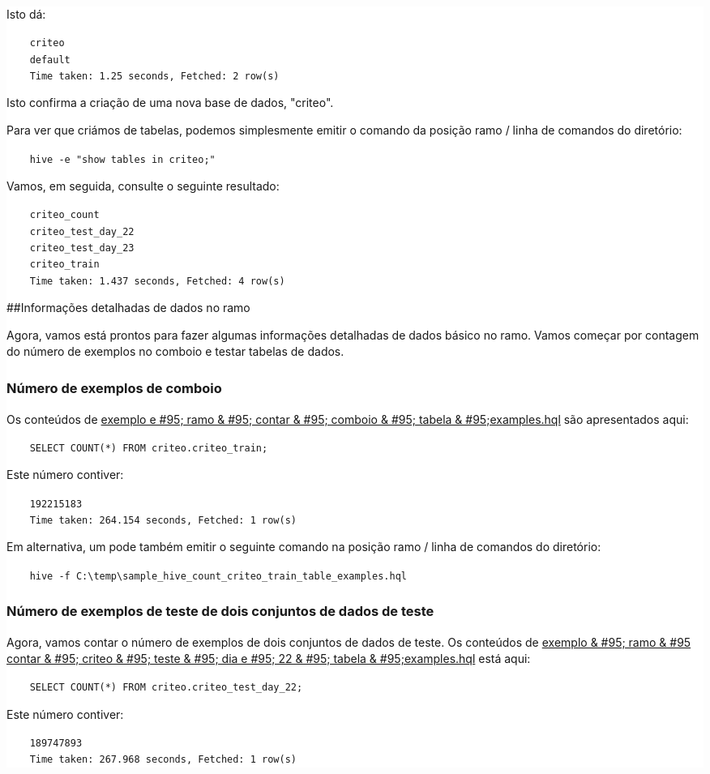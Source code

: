 Isto dá:

        criteo
        default
        Time taken: 1.25 seconds, Fetched: 2 row(s)

Isto confirma a criação de uma nova base de dados, "criteo".

Para ver que criámos de tabelas, podemos simplesmente emitir o comando da posição ramo / linha de comandos do diretório:

        hive -e "show tables in criteo;"

Vamos, em seguida, consulte o seguinte resultado:

        criteo_count
        criteo_test_day_22
        criteo_test_day_23
        criteo_train
        Time taken: 1.437 seconds, Fetched: 4 row(s)

##<a name="exploration"></a>Informações detalhadas de dados no ramo

Agora, vamos está prontos para fazer algumas informações detalhadas de dados básico no ramo. Vamos começar por contagem do número de exemplos no comboio e testar tabelas de dados.

### <a name="number-of-train-examples"></a>Número de exemplos de comboio

Os conteúdos de [exemplo e #95; ramo & #95; contar & #95; comboio & #95; tabela & #95;examples.hql](https://github.com/Azure/Azure-MachineLearning-DataScience/blob/master/Misc/DataScienceProcess/DataScienceScripts/sample_hive_count_train_table_examples.hql) são apresentados aqui:

        SELECT COUNT(*) FROM criteo.criteo_train;

Este número contiver:

        192215183
        Time taken: 264.154 seconds, Fetched: 1 row(s)

Em alternativa, um pode também emitir o seguinte comando na posição ramo / linha de comandos do diretório:

        hive -f C:\temp\sample_hive_count_criteo_train_table_examples.hql

### <a name="number-of-test-examples-in-the-two-test-datasets"></a>Número de exemplos de teste de dois conjuntos de dados de teste

Agora, vamos contar o número de exemplos de dois conjuntos de dados de teste. Os conteúdos de [exemplo & #95; ramo & #95 contar & #95; criteo & #95; teste & #95; dia e #95; 22 & #95; tabela & #95;examples.hql](https://github.com/Azure/Azure-MachineLearning-DataScience/blob/master/Misc/DataScienceProcess/DataScienceScripts/sample_hive_count_criteo_test_day_22_table_examples.hql) está aqui:

        SELECT COUNT(*) FROM criteo.criteo_test_day_22;

Este número contiver:

        189747893
        Time taken: 267.968 seconds, Fetched: 1 row(s)
